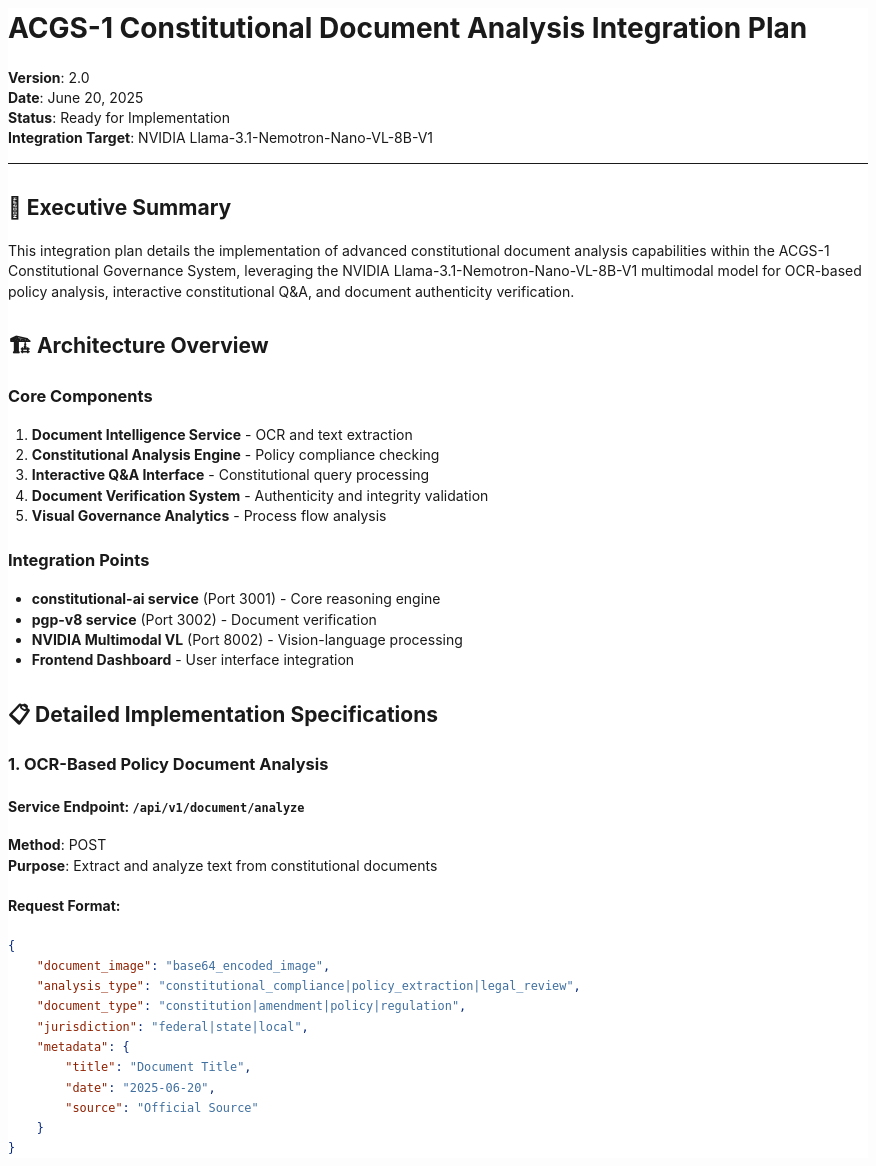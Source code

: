 # ACGS-1 Constitutional Document Analysis Integration Plan

**Version**: 2.0  
**Date**: June 20, 2025  
**Status**: Ready for Implementation  
**Integration Target**: NVIDIA Llama-3.1-Nemotron-Nano-VL-8B-V1

---

## 🎯 **Executive Summary**

This integration plan details the implementation of advanced constitutional document analysis capabilities within the ACGS-1 Constitutional Governance System, leveraging the NVIDIA Llama-3.1-Nemotron-Nano-VL-8B-V1 multimodal model for OCR-based policy analysis, interactive constitutional Q&A, and document authenticity verification.

## 🏗️ **Architecture Overview**

### **Core Components**
1. **Document Intelligence Service** - OCR and text extraction
2. **Constitutional Analysis Engine** - Policy compliance checking
3. **Interactive Q&A Interface** - Constitutional query processing
4. **Document Verification System** - Authenticity and integrity validation
5. **Visual Governance Analytics** - Process flow analysis

### **Integration Points**
- **constitutional-ai service** (Port 3001) - Core reasoning engine
- **pgp-v8 service** (Port 3002) - Document verification
- **NVIDIA Multimodal VL** (Port 8002) - Vision-language processing
- **Frontend Dashboard** - User interface integration

## 📋 **Detailed Implementation Specifications**

### **1. OCR-Based Policy Document Analysis**

#### **Service Endpoint**: `/api/v1/document/analyze`
**Method**: POST  
**Purpose**: Extract and analyze text from constitutional documents

#### **Request Format**:
```json
{
    "document_image": "base64_encoded_image",
    "analysis_type": "constitutional_compliance|policy_extraction|legal_review",
    "document_type": "constitution|amendment|policy|regulation",
    "jurisdiction": "federal|state|local",
    "metadata": {
        "title": "Document Title",
        "date": "2025-06-20",
        "source": "Official Source"
    }
}
```
